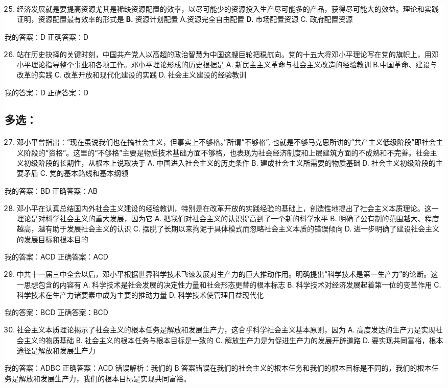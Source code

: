 25. 经济发展就是要提高资源尤其是稀缺资源配置的效率，以尽可能少的资源投入生产尽可能多的产品，获得尽可能大的效益。理论和实践证明，资源配置最有效率的形式是
$\mathbf{B.}$ 资源计划配置
A.资源完全自由配置
$\mathbf{D.}$ 市场配置资源
C. 政府配置资源

我的答案：D
正确答案：D

26. 站在历史抉择的关键时刻，中国共产党人以高超的政治智慧为中国这艘巨轮把稳航向。党的十五大将邓小平理论写在党的旗帜上，用邓小平理论指导整个事业和各项工作。邓小平理论形成的历史根据是
A. 新民主主义革命与社会主义改造的经验教训
B.中国革命、建设与改革的实践
C. 改革开放和现代化建设的实践
D. 社会主义建设的经验教训

我的答案：D
正确答案：D

## 多选：
27. 邓小平曾指出：“现在虽说我们也在搞社会主义，但事实上不够格。”所谓“不够格”, 也就是不够马克思所讲的“共产主义低级阶段”即社会主义阶段的“资格”。这里的“不够格”主要是物质技术基础方面不够格，也表现为社会经济制度和上层建筑方面的不成熟和不完善。社会主义初级阶段的长期性，从根本上说取决于
A. 中国进入社会主义的历史条件
B. 建成社会主义所需要的物质基础
D. 社会主义初级阶段的主要矛盾
C. 党的基本路线和基本纲领

我的答案：BD
正确答案：AB

28. 邓小平在认真总结国内外社会主义建设的经验教训，特别是在改革开放的实践经验的基础上，创造性地提出了社会主义本质理论。这一理论是对科学社会主义的重大发展，因为它
A. 把我们对社会主义的认识提高到了一个新的科学水平
B. 明确了公有制的范围越大、程度越高，越有助于发展社会主义的认识
C. 摆脱了长期以来拘泥于具体模式而忽略社会主义本质的错误倾向
D. 进一步明确了建设社会主义的发展目标和根本目的

我的答案：ACD
正确答案：ACD

29. 中共十一届三中全会以后，邓小平根据世界科学技术飞谏发展对生产力的巨大推动作用。明确提出“科学技术是第一生产力”的论断。这一思想包含的内容有
A. 科学技术是社会发展的决定性力量和社会形态更替的根本标志
B. 科学技术对经济发展起着第一位的变革作用
C. 科学技术在生产力诸要素中成为主要的推动力量
D. 科学技术使管理日益现代化

我的答案：BCD
正确答案：BCD

30. 社会主义本质理论揭示了社会主义的根本任务是解放和发展生产力，这合乎科学社会主义基本原则，因为
A. 高度发达的生产力是实现社会主义的物质基础
B. 社会主义的根本任务与根本目标是一致的
C. 解放生产力是为促进生产力的发展开辟道路
D. 要实现共同富裕，根本途径是解放和发展生产力

我的答案：ADBC
正确答案：ACD
错误解析：我们的 B 答案错误在我们的社会主义的根本任务和我们的根本目标是不同的，我们的根本任务是解放和发展生产力，我们的根本目标是实现共同富裕。
